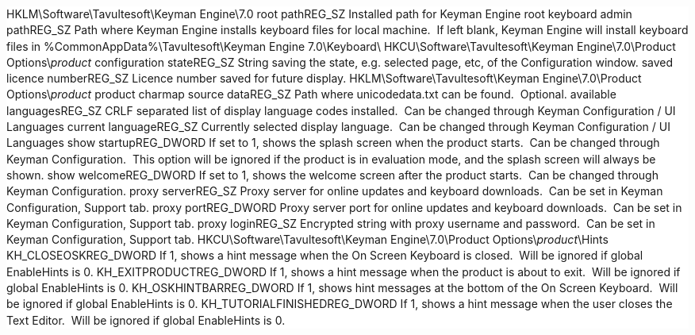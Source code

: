<tr><td colspan='3' style='font-weight: bold'>HKLM\Software\Tavultesoft\Keyman Engine\7.0</td></tr>

<tr><td>root path</td><td>REG_SZ</td><td>
  Installed path for Keyman Engine</td></tr>
<tr><td>root keyboard admin path</td><td>REG_SZ</td><td>
  Path where Keyman Engine installs keyboard files for local machine.&nbsp; If left
  blank, Keyman Engine will install keyboard files in %CommonAppData%\Tavultesoft\Keyman
  Engine 7.0\Keyboard\</td></tr>

<tr><td colspan='3' style='font-weight: bold'>HKCU\Software\Tavultesoft\Keyman Engine\7.0\Product Options\<i>product</i></td></tr>

<tr><td>configuration state</td><td>REG_SZ</td><td>
  String saving the state, e.g. selected page, etc, of the Configuration window.</td></tr>
<tr><td>saved licence number</td><td>REG_SZ</td><td>
  Licence number saved for future display.</td></tr>

<tr><td colspan='3' style='font-weight: bold'>HKLM\Software\Tavultesoft\Keyman Engine\7.0\Product Options\<i>product</i></td></tr>

<tr><td>product charmap source data</td><td>REG_SZ</td><td>
  Path where unicodedata.txt can be found.&nbsp; Optional.</td></tr>

<tr><td>available languages</td><td>REG_SZ</td><td>
  CRLF separated list of display language codes installed.&nbsp; Can be changed through
  Keyman Configuration / UI Languages</td></tr>
<tr><td>current language</td><td>REG_SZ</td><td>
  Currently selected display language.&nbsp; Can be changed through Keyman Configuration
  / UI Languages</td></tr>
<tr><td>show startup</td><td>REG_DWORD</td><td>
  If set to 1, shows the splash screen when the product starts.&nbsp; Can be changed
  through Keyman Configuration.&nbsp; This option will be ignored if the product is
  in evaluation mode, and the splash screen will always be shown.</td></tr>
<tr><td>show welcome</td><td>REG_DWORD</td><td>
  If set to 1, shows the welcome screen after the product starts.&nbsp; Can be changed
  through Keyman Configuration.</td></tr>

<tr><td>proxy server</td><td>REG_SZ</td><td>
  Proxy server for online updates and keyboard downloads.&nbsp; Can be set in Keyman
  Configuration, Support tab.</td></tr>
<tr><td>proxy port</td><td>REG_DWORD</td><td>
  Proxy server port for online updates and keyboard downloads.&nbsp; Can be set in
  Keyman Configuration, Support tab.</td></tr>
<tr><td>proxy login</td><td>REG_SZ</td><td>
  Encrypted string with proxy username and password.&nbsp; Can be set in Keyman Configuration,
  Support tab.</td></tr>

<tr><td colspan='3' style='font-weight: bold'>HKCU\Software\Tavultesoft\Keyman Engine\7.0\Product Options\<i>product</i>\Hints</td></tr>

<tr><td>KH_CLOSEOSK</td><td>REG_DWORD</td><td>
  If 1, shows a hint message when the On Screen Keyboard is closed.&nbsp; Will be
  ignored if global EnableHints is 0.</td></tr>
<tr><td>KH_EXITPRODUCT</td><td>REG_DWORD</td><td>
  If 1, shows a hint message when the product is about to exit.&nbsp; Will be ignored
  if global EnableHints is 0.</td></tr>
<tr><td>KH_OSKHINTBAR</td><td>REG_DWORD</td><td>
  If 1, shows hint messages at the bottom of the On Screen Keyboard.&nbsp; Will be
  ignored if global EnableHints is 0.</td></tr>
<tr><td>KH_TUTORIALFINISHED</td><td>REG_DWORD</td><td>
  If 1, shows a hint message when the user closes the Text Editor.&nbsp; Will be ignored
  if global EnableHints is 0.</td></tr>
